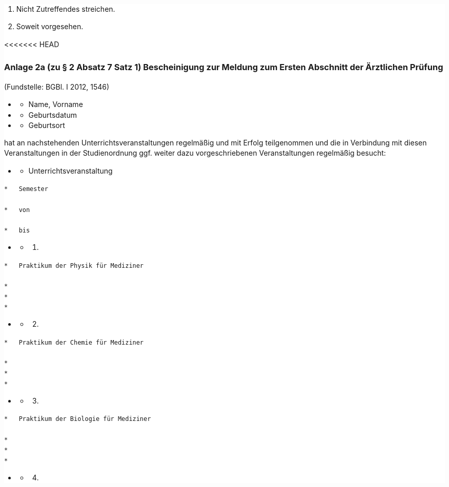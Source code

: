 1)  Nicht Zutreffendes streichen.


2)  Soweit vorgesehen.

<<<<<<< HEAD

### Anlage 2a (zu § 2 Absatz 7 Satz 1) Bescheinigung zur Meldung zum Ersten Abschnitt der Ärztlichen Prüfung

(Fundstelle: BGBl. I 2012, 1546)


*    *   Name, Vorname


*    *   Geburtsdatum


*    *   Geburtsort



hat an nachstehenden Unterrichtsveranstaltungen regelmäßig und mit
Erfolg teilgenommen und die in Verbindung mit diesen Veranstaltungen
in der Studienordnung ggf. weiter dazu vorgeschriebenen
Veranstaltungen regelmäßig besucht:


*    *   Unterrichtsveranstaltung

    *   Semester

    *   von

    *   bis


*    *   1.

    *   Praktikum der Physik für Mediziner

    *
    *
    *

*    *   2.

    *   Praktikum der Chemie für Mediziner

    *
    *
    *

*    *   3.

    *   Praktikum der Biologie für Mediziner

    *
    *
    *

*    *   4.
